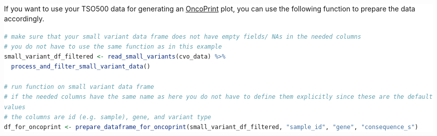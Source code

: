 If you want to use your TSO500 data for generating an [OncoPrint](https://jokergoo.github.io/ComplexHeatmap-reference/book/oncoprint.html) plot, you can use the following function to prepare the data accordingly.

```r
# make sure that your small variant data frame does not have empty fields/ NAs in the needed columns
# you do not have to use the same function as in this example
small_variant_df_filtered <- read_small_variants(cvo_data) %>%
  process_and_filter_small_variant_data()

# run function on small variant data frame
# if the needed columns have the same name as here you do not have to define them explicitly since these are the default values
# the columns are id (e.g. sample), gene, and variant type 
df_for_oncoprint <- prepare_dataframe_for_oncoprint(small_variant_df_filtered, "sample_id", "gene", "consequence_s")
```
